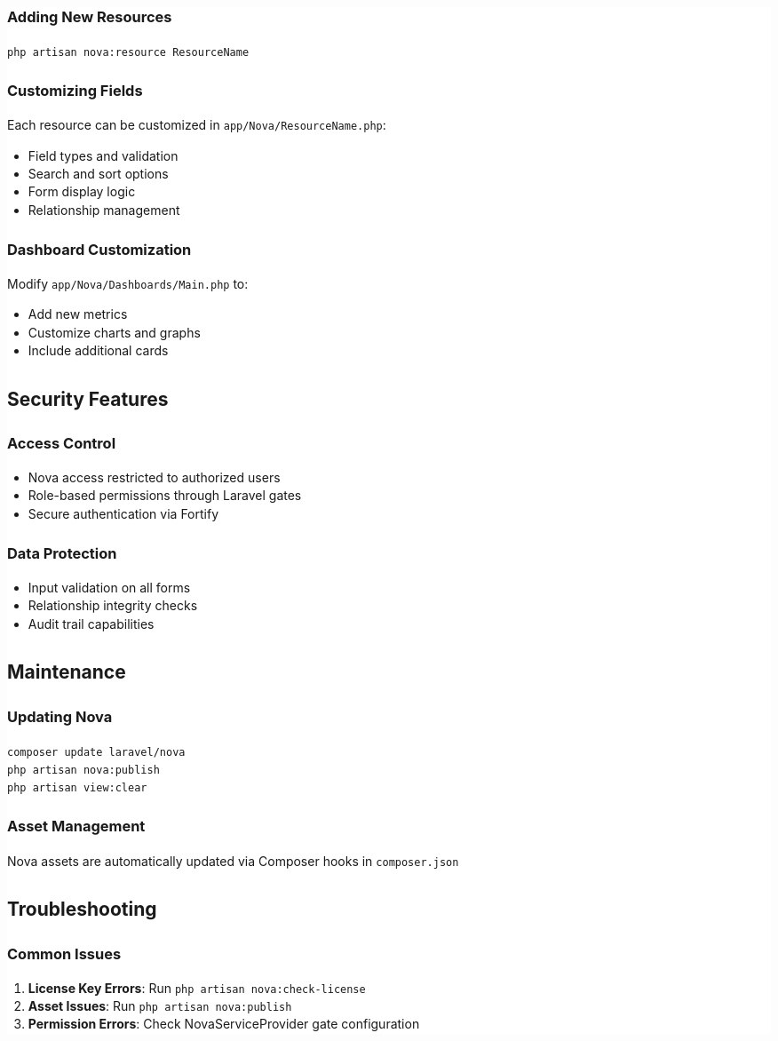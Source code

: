### Adding New Resources
```bash
php artisan nova:resource ResourceName
```

### Customizing Fields
Each resource can be customized in `app/Nova/ResourceName.php`:
- Field types and validation
- Search and sort options
- Form display logic
- Relationship management

### Dashboard Customization
Modify `app/Nova/Dashboards/Main.php` to:
- Add new metrics
- Customize charts and graphs
- Include additional cards

## Security Features

### Access Control
- Nova access restricted to authorized users
- Role-based permissions through Laravel gates
- Secure authentication via Fortify

### Data Protection
- Input validation on all forms
- Relationship integrity checks
- Audit trail capabilities

## Maintenance

### Updating Nova
```bash
composer update laravel/nova
php artisan nova:publish
php artisan view:clear
```

### Asset Management
Nova assets are automatically updated via Composer hooks in `composer.json`

## Troubleshooting

### Common Issues
1. **License Key Errors**: Run `php artisan nova:check-license`
2. **Asset Issues**: Run `php artisan nova:publish`
3. **Permission Errors**: Check NovaServiceProvider gate configuration
